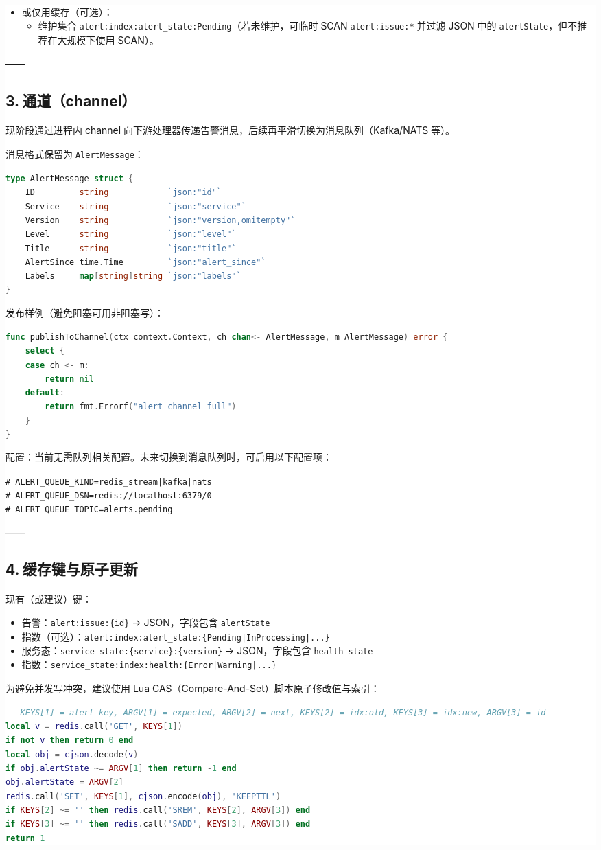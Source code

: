 - 或仅用缓存（可选）：
  - 维护集合 `alert:index:alert_state:Pending`（若未维护，可临时 SCAN `alert:issue:*` 并过滤 JSON 中的 `alertState`，但不推荐在大规模下使用 SCAN）。

——

## 3. 通道（channel）

现阶段通过进程内 channel 向下游处理器传递告警消息，后续再平滑切换为消息队列（Kafka/NATS 等）。

消息格式保留为 `AlertMessage`：
```go
type AlertMessage struct {
    ID         string            `json:"id"`
    Service    string            `json:"service"`
    Version    string            `json:"version,omitempty"`
    Level      string            `json:"level"`
    Title      string            `json:"title"`
    AlertSince time.Time         `json:"alert_since"`
    Labels     map[string]string `json:"labels"`
}
```

发布样例（避免阻塞可用非阻塞写）：
```go
func publishToChannel(ctx context.Context, ch chan<- AlertMessage, m AlertMessage) error {
    select {
    case ch <- m:
        return nil
    default:
        return fmt.Errorf("alert channel full")
    }
}
```

配置：当前无需队列相关配置。未来切换到消息队列时，可启用以下配置项：
```
# ALERT_QUEUE_KIND=redis_stream|kafka|nats
# ALERT_QUEUE_DSN=redis://localhost:6379/0
# ALERT_QUEUE_TOPIC=alerts.pending
```

——

## 4. 缓存键与原子更新

现有（或建议）键：
- 告警：`alert:issue:{id}` → JSON，字段包含 `alertState`
- 指数（可选）：`alert:index:alert_state:{Pending|InProcessing|...}`
- 服务态：`service_state:{service}:{version}` → JSON，字段包含 `health_state`
- 指数：`service_state:index:health:{Error|Warning|...}`

为避免并发写冲突，建议使用 Lua CAS（Compare-And-Set）脚本原子修改值与索引：

```lua
-- KEYS[1] = alert key, ARGV[1] = expected, ARGV[2] = next, KEYS[2] = idx:old, KEYS[3] = idx:new, ARGV[3] = id
local v = redis.call('GET', KEYS[1])
if not v then return 0 end
local obj = cjson.decode(v)
if obj.alertState ~= ARGV[1] then return -1 end
obj.alertState = ARGV[2]
redis.call('SET', KEYS[1], cjson.encode(obj), 'KEEPTTL')
if KEYS[2] ~= '' then redis.call('SREM', KEYS[2], ARGV[3]) end
if KEYS[3] ~= '' then redis.call('SADD', KEYS[3], ARGV[3]) end
return 1
```
